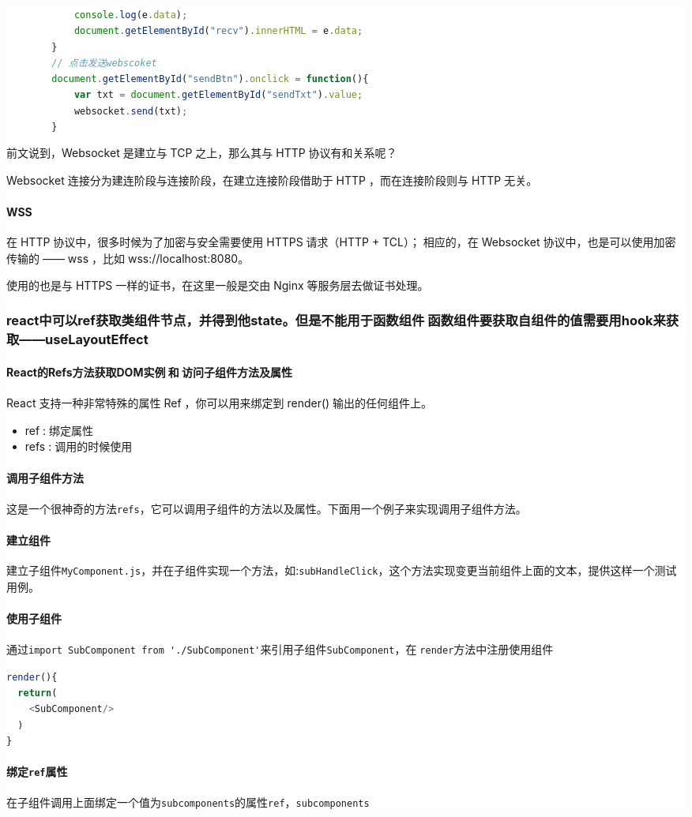 ```js
            console.log(e.data);
            document.getElementById("recv").innerHTML = e.data;
        }
        // 点击发送webscoket
        document.getElementById("sendBtn").onclick = function(){
            var txt = document.getElementById("sendTxt").value;
            websocket.send(txt);
        }
```

前文说到，Websocket 是建立与 TCP 之上，那么其与 HTTP 协议有和关系呢？

Websocket 连接分为建连阶段与连接阶段，在建立连接阶段借助于 HTTP ，而在连接阶段则与 HTTP 无关。

#### WSS

在 HTTP 协议中，很多时候为了加密与安全需要使用 HTTPS 请求（HTTP + TCL）；
相应的，在 Websocket 协议中，也是可以使用加密传输的 —— wss ，比如 wss://localhost:8080。

使用的也是与 HTTPS 一样的证书，在这里一般是交由 Nginx 等服务层去做证书处理。



### react中可以ref获取类组件节点，并得到他state。但是不能用于函数组件 函数组件要获取自组件的值需要用hook来获取——useLayoutEffect

#### React的Refs方法获取DOM实例 和 访问子组件方法及属性

React 支持一种非常特殊的属性 Ref ，你可以用来绑定到 render() 输出的任何组件上。

- ref : 绑定属性
- refs : 调用的时候使用

#### **调用子组件方法**

这是一个很神奇的方法`refs`，它可以调用子组件的方法以及属性。下面用一个例子来实现调用子组件方法。

#### **建立组件**

建立子组件`MyComponent.js`，并在子组件实现一个方法，如:`subHandleClick`，这个方法实现变更当前组件上面的文本，提供这样一个测试用例。

#### **使用子组件**

通过`import SubComponent from './SubComponent'`来引用子组件`SubComponent`，在 `render`方法中注册使用组件

```javascript
render(){  
  return(    
    <SubComponent/>
  )
}
```

#### **绑定`ref`属性**

在子组件调用上面绑定一个值为`subcomponents`的属性`ref`，`subcomponents`
